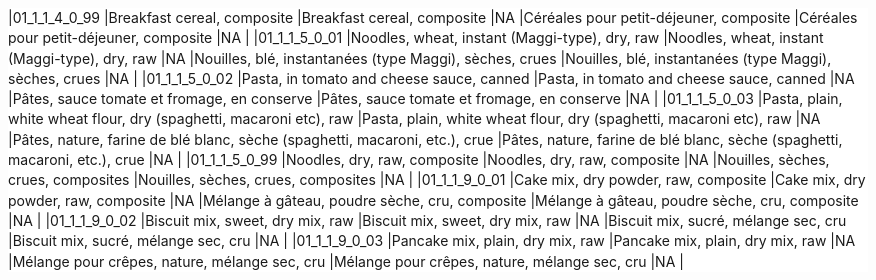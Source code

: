 |01_1_1_4_0_99 |Breakfast cereal, composite                                                                                                                                    |Breakfast cereal, composite                                                                                                                                    |NA             |Céréales pour petit-déjeuner, composite                                                                                                                                                      |Céréales pour petit-déjeuner, composite                                                                                                                                                      |NA             |
|01_1_1_5_0_01 |Noodles, wheat, instant (Maggi-type), dry, raw                                                                                                                 |Noodles, wheat, instant (Maggi-type), dry, raw                                                                                                                 |NA             |Nouilles, blé, instantanées (type Maggi), sèches, crues                                                                                                                                      |Nouilles, blé, instantanées (type Maggi), sèches, crues                                                                                                                                      |NA             |
|01_1_1_5_0_02 |Pasta, in tomato and cheese sauce, canned                                                                                                                      |Pasta, in tomato and cheese sauce, canned                                                                                                                      |NA             |Pâtes, sauce tomate et fromage, en conserve                                                                                                                                                  |Pâtes, sauce tomate et fromage, en conserve                                                                                                                                                  |NA             |
|01_1_1_5_0_03 |Pasta, plain, white wheat flour, dry (spaghetti, macaroni etc), raw                                                                                            |Pasta, plain, white wheat flour, dry (spaghetti, macaroni etc), raw                                                                                            |NA             |Pâtes, nature, farine de blé blanc, sèche (spaghetti, macaroni, etc.), crue                                                                                                                  |Pâtes, nature, farine de blé blanc, sèche (spaghetti, macaroni, etc.), crue                                                                                                                  |NA             |
|01_1_1_5_0_99 |Noodles, dry, raw, composite                                                                                                                                   |Noodles, dry, raw, composite                                                                                                                                   |NA             |Nouilles, sèches, crues, composites                                                                                                                                                          |Nouilles, sèches, crues, composites                                                                                                                                                          |NA             |
|01_1_1_9_0_01 |Cake mix, dry powder, raw, composite                                                                                                                           |Cake mix, dry powder, raw, composite                                                                                                                           |NA             |Mélange à gâteau, poudre sèche, cru, composite                                                                                                                                               |Mélange à gâteau, poudre sèche, cru, composite                                                                                                                                               |NA             |
|01_1_1_9_0_02 |Biscuit mix, sweet, dry mix, raw                                                                                                                               |Biscuit mix, sweet, dry mix, raw                                                                                                                               |NA             |Biscuit mix, sucré, mélange sec, cru                                                                                                                                                         |Biscuit mix, sucré, mélange sec, cru                                                                                                                                                         |NA             |
|01_1_1_9_0_03 |Pancake mix, plain, dry mix, raw                                                                                                                               |Pancake mix, plain, dry mix, raw                                                                                                                               |NA             |Mélange pour crêpes, nature, mélange sec, cru                                                                                                                                                |Mélange pour crêpes, nature, mélange sec, cru                                                                                                                                                |NA             |